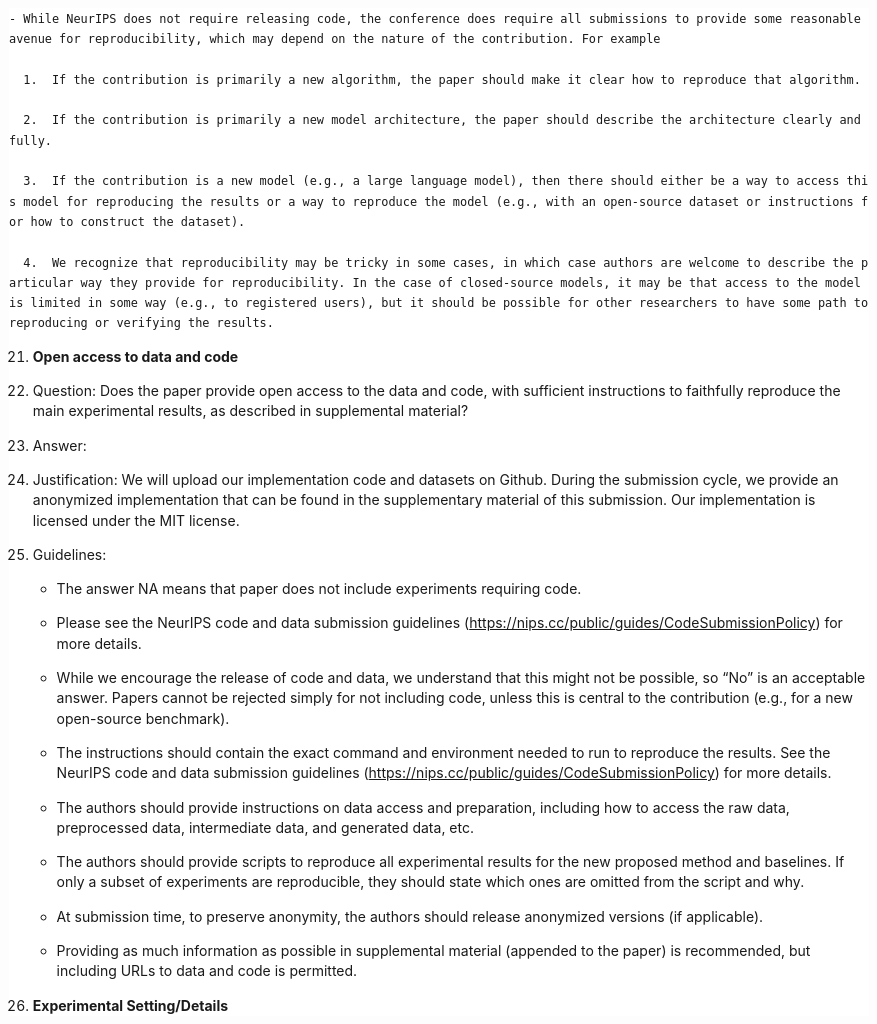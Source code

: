     - While NeurIPS does not require releasing code, the conference does require all submissions to provide some reasonable avenue for reproducibility, which may depend on the nature of the contribution. For example

      1.  If the contribution is primarily a new algorithm, the paper should make it clear how to reproduce that algorithm.

      2.  If the contribution is primarily a new model architecture, the paper should describe the architecture clearly and fully.

      3.  If the contribution is a new model (e.g., a large language model), then there should either be a way to access this model for reproducing the results or a way to reproduce the model (e.g., with an open-source dataset or instructions for how to construct the dataset).

      4.  We recognize that reproducibility may be tricky in some cases, in which case authors are welcome to describe the particular way they provide for reproducibility. In the case of closed-source models, it may be that access to the model is limited in some way (e.g., to registered users), but it should be possible for other researchers to have some path to reproducing or verifying the results.

21. **Open access to data and code**

22. Question: Does the paper provide open access to the data and code, with sufficient instructions to faithfully reproduce the main experimental results, as described in supplemental material?

23. Answer:

24. Justification: We will upload our implementation code and datasets on Github. During the submission cycle, we provide an anonymized implementation that can be found in the supplementary material of this submission. Our implementation is licensed under the MIT license.

25. Guidelines:

    - The answer NA means that paper does not include experiments requiring code.

    - Please see the NeurIPS code and data submission guidelines (<https://nips.cc/public/guides/CodeSubmissionPolicy>) for more details.

    - While we encourage the release of code and data, we understand that this might not be possible, so “No” is an acceptable answer. Papers cannot be rejected simply for not including code, unless this is central to the contribution (e.g., for a new open-source benchmark).

    - The instructions should contain the exact command and environment needed to run to reproduce the results. See the NeurIPS code and data submission guidelines (<https://nips.cc/public/guides/CodeSubmissionPolicy>) for more details.

    - The authors should provide instructions on data access and preparation, including how to access the raw data, preprocessed data, intermediate data, and generated data, etc.

    - The authors should provide scripts to reproduce all experimental results for the new proposed method and baselines. If only a subset of experiments are reproducible, they should state which ones are omitted from the script and why.

    - At submission time, to preserve anonymity, the authors should release anonymized versions (if applicable).

    - Providing as much information as possible in supplemental material (appended to the paper) is recommended, but including URLs to data and code is permitted.

26. **Experimental Setting/Details**
